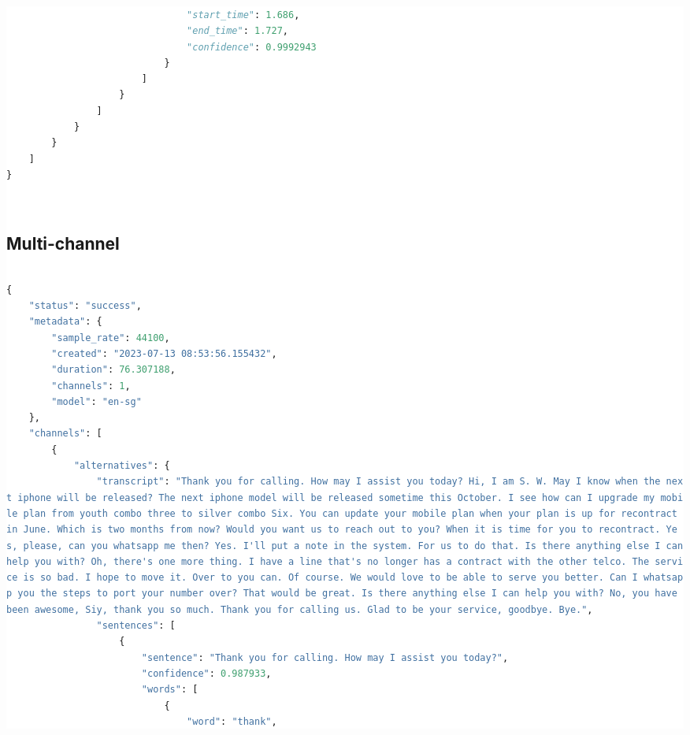 ```python 3
                                "start_time": 1.686,
                                "end_time": 1.727,
                                "confidence": 0.9992943
                            }
                        ]
                    }
                ]
            }
        }
    ]
}
```
</div>

</br>

## Multi-channel
<div style="max-height:30vh; overflow-x:scroll ; overflow-y: scroll;">

```python 3
{
    "status": "success",
    "metadata": {
        "sample_rate": 44100,
        "created": "2023-07-13 08:53:56.155432",
        "duration": 76.307188,
        "channels": 1,
        "model": "en-sg"
    },
    "channels": [
        {
            "alternatives": {
                "transcript": "Thank you for calling. How may I assist you today? Hi, I am S. W. May I know when the next iphone will be released? The next iphone model will be released sometime this October. I see how can I upgrade my mobile plan from youth combo three to silver combo Six. You can update your mobile plan when your plan is up for recontract in June. Which is two months from now? Would you want us to reach out to you? When it is time for you to recontract. Yes, please, can you whatsapp me then? Yes. I'll put a note in the system. For us to do that. Is there anything else I can help you with? Oh, there's one more thing. I have a line that's no longer has a contract with the other telco. The service is so bad. I hope to move it. Over to you can. Of course. We would love to be able to serve you better. Can I whatsapp you the steps to port your number over? That would be great. Is there anything else I can help you with? No, you have been awesome, Siy, thank you so much. Thank you for calling us. Glad to be your service, goodbye. Bye.",
                "sentences": [
                    {
                        "sentence": "Thank you for calling. How may I assist you today?",
                        "confidence": 0.987933,
                        "words": [
                            {
                                "word": "thank",
                                "start_time": 1.582,
                                "end_time": 1.706,
                                "confidence": 0.90890944
                            },
                            {
                                "word": "you",
                                "start_time": 1.706,
                                "end_time": 1.747,
                                "confidence": 0.9998908
                            }, ...
                            {
                                "word": "today",
                                "start_time": 3.565,
```